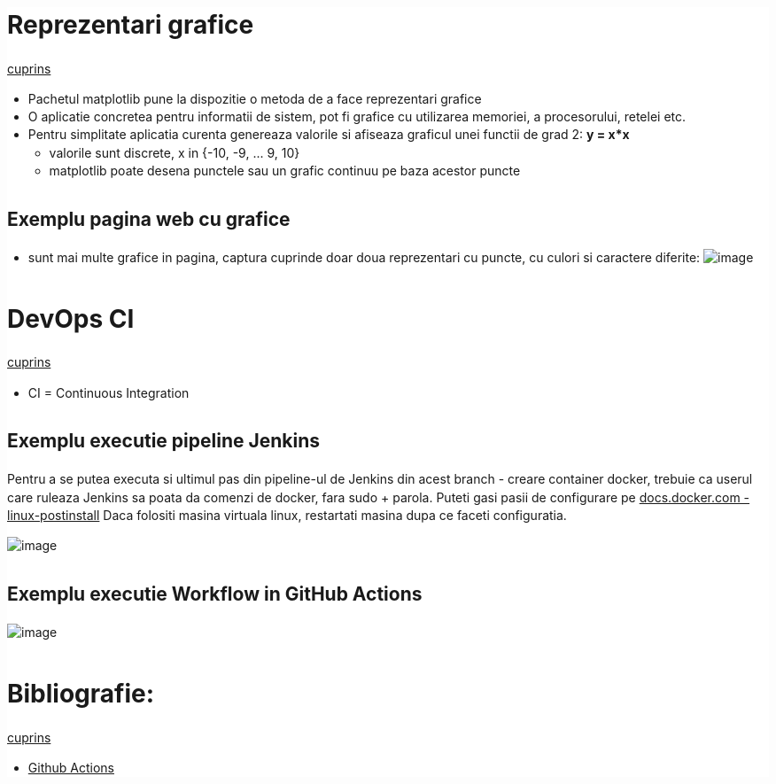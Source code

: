 

# Reprezentari grafice
[cuprins](#cuprins)
* Pachetul matplotlib pune la dispozitie o metoda de a face reprezentari grafice
* O aplicatie concretea pentru informatii de sistem, pot fi grafice cu utilizarea memoriei, a procesorului, retelei etc.
* Pentru simplitate aplicatia curenta genereaza valorile si afiseaza graficul unei functii de grad 2: **y = x*x**
    * valorile sunt discrete, x in {-10, -9, ... 9, 10}
    * matplotlib poate desena punctele sau un grafic continuu pe baza acestor puncte


## Exemplu pagina web cu grafice

* sunt mai multe grafice in pagina, captura cuprinde doar doua reprezentari cu puncte, cu culori si caractere diferite:
![image](https://github.com/crchende/sysinfo/assets/57460107/02c977f7-16b4-48c2-9747-3c6a3885af48)



# DevOps CI
[cuprins](#cuprins)
- CI = Continuous Integration

## Exemplu executie pipeline Jenkins
Pentru a se putea executa si ultimul pas din pipeline-ul de Jenkins din acest branch - creare container docker, trebuie ca userul care ruleaza Jenkins sa poata da comenzi de docker, fara sudo + parola.
Puteti gasi pasii de configurare pe [docs.docker.com - linux-postinstall](https://docs.docker.com/engine/install/linux-postinstall/)
Daca folositi masina virtuala linux, restartati masina dupa ce faceti configuratia.

![image](https://github.com/crchende/sysinfo/assets/57460107/8fdaa372-44ee-409b-855c-053e78baf800)


## Exemplu executie Workflow in GitHub Actions
![image](https://github.com/crchende/sysinfo/assets/57460107/9981d699-aa34-4ec5-aa94-d0284ea93fca)


# Bibliografie:
[cuprins](#cuprins)
- [Github Actions](https://docs.github.com/en/actions)

